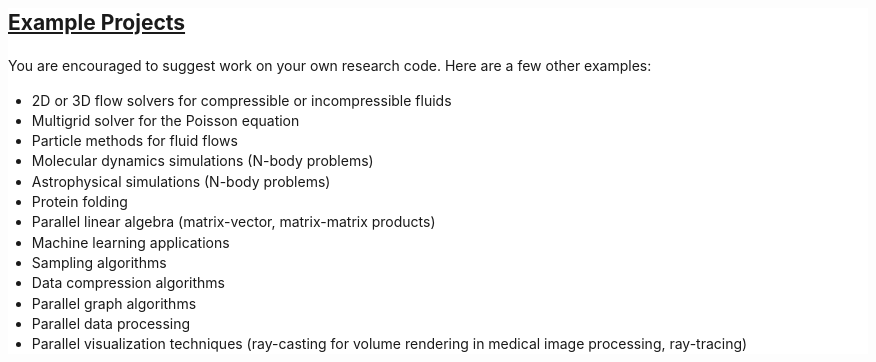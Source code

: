 
## <a id="project-examples"></a><a class="anchor-link" href="#project-examples">Example Projects</a>

You are encouraged to suggest work on your own research code.  Here are a few
other examples:

* 2D or 3D flow solvers for compressible or incompressible fluids
* Multigrid solver for the Poisson equation
* Particle methods for fluid flows
* Molecular dynamics simulations (N-body problems)
* Astrophysical simulations (N-body problems)
* Protein folding
* Parallel linear algebra (matrix-vector, matrix-matrix products)
* Machine learning applications
* Sampling algorithms
* Data compression algorithms
* Parallel graph algorithms
* Parallel data processing
* Parallel visualization techniques (ray-casting for volume rendering in medical
  image processing, ray-tracing)
